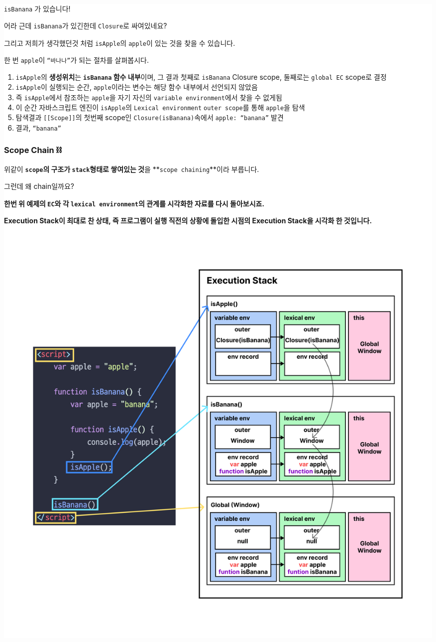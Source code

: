`isBanana` 가 있습니다!

어라 근데 `isBanana`가 있긴한데 `Closure`로 싸여있네요?

그리고 저희가 생각했던것 처럼 `isApple`의 `apple`이 있는 것을 찾을 수 있습니다.

한 번 `apple`이 `“바나나”`가 되는 절차를 살펴봅시다.

1. `isApple`의 **생성위치**는 **`isBanana` 함수 내부**이며, 그 결과 첫째로 `isBanana` Closure scope, 둘째로는 `global EC` scope로 결정
2. `isApple`이 실행되는 순간, `apple`이라는 변수는 해당 함수 내부에서 선언되지 않았음
3. 즉 `isApple`에서 참조하는 `apple`을 자기 자신의 `variable environment`에서 찾을 수 없게됨
4. 이 순간 자바스크립트 엔진이 `isApple`의 `Lexical environment` `outer scope`를 통해 `apple`을 탐색
5. 탐색결과 `[[Scope]]`의 첫번째 scope인 `Closure(isBanana)`속에서 `apple: “banana”` 발견
6. 결과, `“banana”`

### Scope Chain ⛓️

위같이 **`scope`의 구조가 `stack`형태로 쌓여있는 것**을 **`scope chaining`**이라 부릅니다.

그런데 왜 chain일까요?

**한번 위 예제의 `EC`와 각 `lexical environment`의 관계를 시각화한 자료를 다시 돌아보시죠.**

**Execution Stack이 최대로 찬 상태, 즉 프로그램이 실행 직전의 상황에 돌입한 시점의 Execution Stack을 시각화 한 것입니다.**

![lexical environment.png](/frontend-javascript-study-closure/08.png)